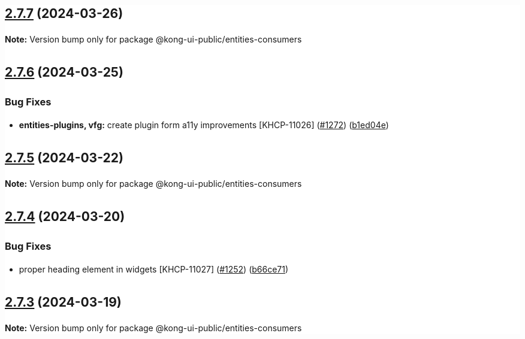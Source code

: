 



## [2.7.7](https://github.com/Kong/public-ui-components/compare/@kong-ui-public/entities-consumers@2.7.6...@kong-ui-public/entities-consumers@2.7.7) (2024-03-26)

**Note:** Version bump only for package @kong-ui-public/entities-consumers





## [2.7.6](https://github.com/Kong/public-ui-components/compare/@kong-ui-public/entities-consumers@2.7.5...@kong-ui-public/entities-consumers@2.7.6) (2024-03-25)


### Bug Fixes

* **entities-plugins, vfg:** create plugin form a11y improvements [KHCP-11026] ([#1272](https://github.com/Kong/public-ui-components/issues/1272)) ([b1ed04e](https://github.com/Kong/public-ui-components/commit/b1ed04eb56ff2869b988a217220debc78655f3f0))





## [2.7.5](https://github.com/Kong/public-ui-components/compare/@kong-ui-public/entities-consumers@2.7.4...@kong-ui-public/entities-consumers@2.7.5) (2024-03-22)

**Note:** Version bump only for package @kong-ui-public/entities-consumers





## [2.7.4](https://github.com/Kong/public-ui-components/compare/@kong-ui-public/entities-consumers@2.7.3...@kong-ui-public/entities-consumers@2.7.4) (2024-03-20)


### Bug Fixes

* proper heading element in widgets [KHCP-11027] ([#1252](https://github.com/Kong/public-ui-components/issues/1252)) ([b66ce71](https://github.com/Kong/public-ui-components/commit/b66ce711fa876bb75bb880eece8514a8055034be))





## [2.7.3](https://github.com/Kong/public-ui-components/compare/@kong-ui-public/entities-consumers@2.7.2...@kong-ui-public/entities-consumers@2.7.3) (2024-03-19)

**Note:** Version bump only for package @kong-ui-public/entities-consumers
